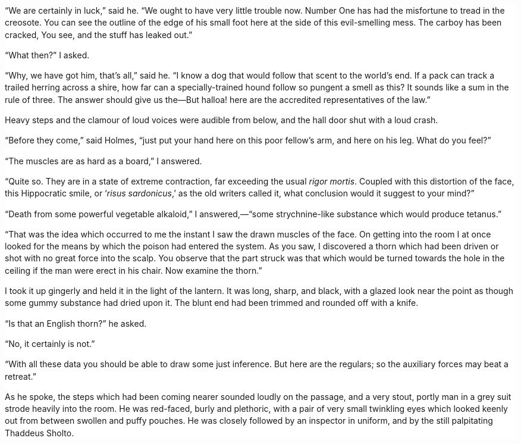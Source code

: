 “We are certainly in luck,” said he. “We ought to have very little
trouble now. Number One has had the misfortune to tread in the
creosote. You can see the outline of the edge of his small foot here at
the side of this evil-smelling mess. The carboy has been cracked, You
see, and the stuff has leaked out.”

“What then?” I asked.

“Why, we have got him, that’s all,” said he. “I know a dog that would
follow that scent to the world’s end. If a pack can track a trailed
herring across a shire, how far can a specially-trained hound follow so
pungent a smell as this? It sounds like a sum in the rule of three. The
answer should give us the—But halloa! here are the accredited
representatives of the law.”

Heavy steps and the clamour of loud voices were audible from below, and
the hall door shut with a loud crash.

“Before they come,” said Holmes, “just put your hand here on this poor
fellow’s arm, and here on his leg. What do you feel?”

“The muscles are as hard as a board,” I answered.

“Quite so. They are in a state of extreme contraction, far exceeding
the usual _rigor mortis_. Coupled with this distortion of the face,
this Hippocratic smile, or ‘_risus sardonicus_,’ as the old writers
called it, what conclusion would it suggest to your mind?”

“Death from some powerful vegetable alkaloid,” I answered,—“some
strychnine-like substance which would produce tetanus.”

“That was the idea which occurred to me the instant I saw the drawn
muscles of the face. On getting into the room I at once looked for the
means by which the poison had entered the system. As you saw, I
discovered a thorn which had been driven or shot with no great force
into the scalp. You observe that the part struck was that which would
be turned towards the hole in the ceiling if the man were erect in his
chair. Now examine the thorn.”

I took it up gingerly and held it in the light of the lantern. It was
long, sharp, and black, with a glazed look near the point as though
some gummy substance had dried upon it. The blunt end had been trimmed
and rounded off with a knife.

“Is that an English thorn?” he asked.

“No, it certainly is not.”

“With all these data you should be able to draw some just inference.
But here are the regulars; so the auxiliary forces may beat a retreat.”

As he spoke, the steps which had been coming nearer sounded loudly on
the passage, and a very stout, portly man in a grey suit strode heavily
into the room. He was red-faced, burly and plethoric, with a pair of
very small twinkling eyes which looked keenly out from between swollen
and puffy pouches. He was closely followed by an inspector in uniform,
and by the still palpitating Thaddeus Sholto.
